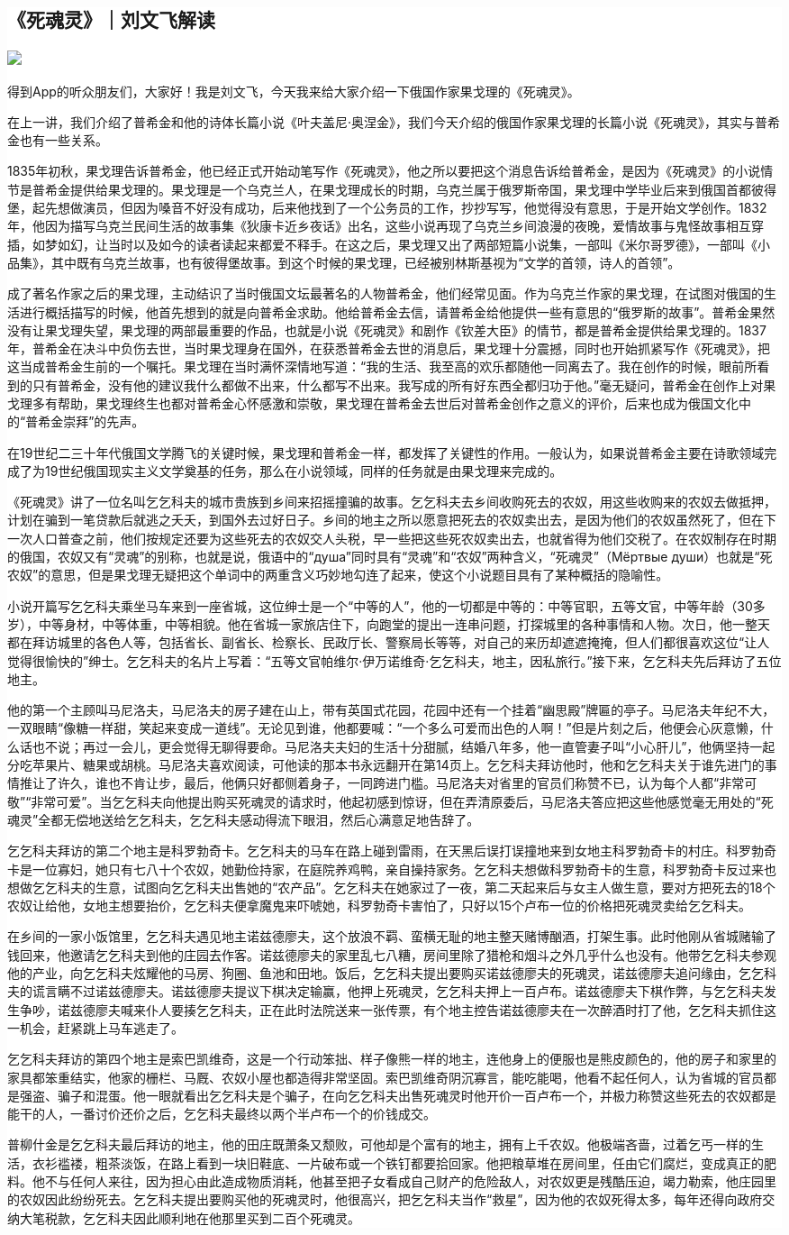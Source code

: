## 《死魂灵》｜刘文飞解读

<img  src="https://piccdn2.umiwi.com/uploader/image/ddarticle/2024082618/1851846477266098504/082618.jpeg" width="750"/>

得到App的听众朋友们，大家好！我是刘文飞，今天我来给大家介绍一下俄国作家果戈理的《死魂灵》。

在上一讲，我们介绍了普希金和他的诗体长篇小说《叶夫盖尼·奥涅金》，我们今天介绍的俄国作家果戈理的长篇小说《死魂灵》，其实与普希金也有一些关系。



1835年初秋，果戈理告诉普希金，他已经正式开始动笔写作《死魂灵》，他之所以要把这个消息告诉给普希金，是因为《死魂灵》的小说情节是普希金提供给果戈理的。果戈理是一个乌克兰人，在果戈理成长的时期，乌克兰属于俄罗斯帝国，果戈理中学毕业后来到俄国首都彼得堡，起先想做演员，但因为嗓音不好没有成功，后来他找到了一个公务员的工作，抄抄写写，他觉得没有意思，于是开始文学创作。1832年，他因为描写乌克兰民间生活的故事集《狄康卡近乡夜话》出名，这些小说再现了乌克兰乡间浪漫的夜晚，爱情故事与鬼怪故事相互穿插，如梦如幻，让当时以及如今的读者读起来都爱不释手。在这之后，果戈理又出了两部短篇小说集，一部叫《米尔哥罗德》，一部叫《小品集》，其中既有乌克兰故事，也有彼得堡故事。到这个时候的果戈理，已经被别林斯基视为“文学的首领，诗人的首领”。

成了著名作家之后的果戈理，主动结识了当时俄国文坛最著名的人物普希金，他们经常见面。作为乌克兰作家的果戈理，在试图对俄国的生活进行概括描写的时候，他首先想到的就是向普希金求助。他给普希金去信，请普希金给他提供一些有意思的“俄罗斯的故事”。普希金果然没有让果戈理失望，果戈理的两部最重要的作品，也就是小说《死魂灵》和剧作《钦差大臣》的情节，都是普希金提供给果戈理的。1837年，普希金在决斗中负伤去世，当时果戈理身在国外，在获悉普希金去世的消息后，果戈理十分震撼，同时也开始抓紧写作《死魂灵》，把这当成普希金生前的一个嘱托。果戈理在当时满怀深情地写道：“我的生活、我至高的欢乐都随他一同离去了。我在创作的时候，眼前所看到的只有普希金，没有他的建议我什么都做不出来，什么都写不出来。我写成的所有好东西全都归功于他。”毫无疑问，普希金在创作上对果戈理多有帮助，果戈理终生也都对普希金心怀感激和崇敬，果戈理在普希金去世后对普希金创作之意义的评价，后来也成为俄国文化中的“普希金崇拜”的先声。

在19世纪二三十年代俄国文学腾飞的关键时候，果戈理和普希金一样，都发挥了关键性的作用。一般认为，如果说普希金主要在诗歌领域完成了为19世纪俄国现实主义文学奠基的任务，那么在小说领域，同样的任务就是由果戈理来完成的。



《死魂灵》讲了一位名叫乞乞科夫的城市贵族到乡间来招摇撞骗的故事。乞乞科夫去乡间收购死去的农奴，用这些收购来的农奴去做抵押，计划在骗到一笔贷款后就逃之夭夭，到国外去过好日子。乡间的地主之所以愿意把死去的农奴卖出去，是因为他们的农奴虽然死了，但在下一次人口普查之前，他们按规定还要为这些死去的农奴交人头税，早一些把这些死农奴卖出去，也就省得为他们交税了。在农奴制存在时期的俄国，农奴又有“灵魂”的别称，也就是说，俄语中的“душа”同时具有“灵魂”和“农奴”两种含义，“死魂灵”（Мёртвые души）也就是“死农奴”的意思，但是果戈理无疑把这个单词中的两重含义巧妙地勾连了起来，使这个小说题目具有了某种概括的隐喻性。

小说开篇写乞乞科夫乘坐马车来到一座省城，这位绅士是一个“中等的人”，他的一切都是中等的：中等官职，五等文官，中等年龄（30多岁），中等身材，中等体重，中等相貌。他在省城一家旅店住下，向跑堂的提出一连串问题，打探城里的各种事情和人物。次日，他一整天都在拜访城里的各色人等，包括省长、副省长、检察长、民政厅长、警察局长等等，对自己的来历却遮遮掩掩，但人们都很喜欢这位“让人觉得很愉快的”绅士。乞乞科夫的名片上写着：“五等文官帕维尔·伊万诺维奇·乞乞科夫，地主，因私旅行。”接下来，乞乞科夫先后拜访了五位地主。

他的第一个主顾叫马尼洛夫，马尼洛夫的房子建在山上，带有英国式花园，花园中还有一个挂着“幽思殿”牌匾的亭子。马尼洛夫年纪不大，一双眼睛“像糖一样甜，笑起来变成一道线”。无论见到谁，他都要喊：“一个多么可爱而出色的人啊！”但是片刻之后，他便会心灰意懒，什么话也不说；再过一会儿，更会觉得无聊得要命。马尼洛夫夫妇的生活十分甜腻，结婚八年多，他一直管妻子叫“小心肝儿”，他俩坚持一起分吃苹果片、糖果或胡桃。马尼洛夫喜欢阅读，可他读的那本书永远翻开在第14页上。乞乞科夫拜访他时，他和乞乞科夫关于谁先进门的事情推让了许久，谁也不肯让步，最后，他俩只好都侧着身子，一同跨进门槛。马尼洛夫对省里的官员们称赞不已，认为每个人都“非常可敬”“非常可爱”。当乞乞科夫向他提出购买死魂灵的请求时，他起初感到惊讶，但在弄清原委后，马尼洛夫答应把这些他感觉毫无用处的“死魂灵”全都无偿地送给乞乞科夫，乞乞科夫感动得流下眼泪，然后心满意足地告辞了。

乞乞科夫拜访的第二个地主是科罗勃奇卡。乞乞科夫的马车在路上碰到雷雨，在天黑后误打误撞地来到女地主科罗勃奇卡的村庄。科罗勃奇卡是一位寡妇，她只有七八十个农奴，她勤俭持家，在庭院养鸡鸭，亲自操持家务。乞乞科夫想做科罗勃奇卡的生意，科罗勃奇卡反过来也想做乞乞科夫的生意，试图向乞乞科夫出售她的“农产品”。乞乞科夫在她家过了一夜，第二天起来后与女主人做生意，要对方把死去的18个农奴让给他，女地主想要抬价，乞乞科夫便拿魔鬼来吓唬她，科罗勃奇卡害怕了，只好以15个卢布一位的价格把死魂灵卖给乞乞科夫。

在乡间的一家小饭馆里，乞乞科夫遇见地主诺兹德廖夫，这个放浪不羁、蛮横无耻的地主整天赌博酗酒，打架生事。此时他刚从省城赌输了钱回来，他邀请乞乞科夫到他的庄园去作客。诺兹德廖夫的家里乱七八糟，房间里除了猎枪和烟斗之外几乎什么也没有。他带乞乞科夫参观他的产业，向乞乞科夫炫耀他的马房、狗圈、鱼池和田地。饭后，乞乞科夫提出要购买诺兹德廖夫的死魂灵，诺兹德廖夫追问缘由，乞乞科夫的谎言瞒不过诺兹德廖夫。诺兹德廖夫提议下棋决定输赢，他押上死魂灵，乞乞科夫押上一百卢布。诺兹德廖夫下棋作弊，与乞乞科夫发生争吵，诺兹德廖夫喊来仆人要揍乞乞科夫，正在此时法院送来一张传票，有个地主控告诺兹德廖夫在一次醉酒时打了他，乞乞科夫抓住这一机会，赶紧跳上马车逃走了。

乞乞科夫拜访的第四个地主是索巴凯维奇，这是一个行动笨拙、样子像熊一样的地主，连他身上的便服也是熊皮颜色的，他的房子和家里的家具都笨重结实，他家的栅栏、马厩、农奴小屋也都造得非常坚固。索巴凯维奇阴沉寡言，能吃能喝，他看不起任何人，认为省城的官员都是强盗、骗子和混蛋。他一眼就看出乞乞科夫是个骗子，在向乞乞科夫出售死魂灵时他开价一百卢布一个，并极力称赞这些死去的农奴都是能干的人，一番讨价还价之后，乞乞科夫最终以两个半卢布一个的价钱成交。

普柳什金是乞乞科夫最后拜访的地主，他的田庄既萧条又颓败，可他却是个富有的地主，拥有上千农奴。他极端吝啬，过着乞丐一样的生活，衣衫褴褛，粗茶淡饭，在路上看到一块旧鞋底、一片破布或一个铁钉都要拾回家。他把粮草堆在房间里，任由它们腐烂，变成真正的肥料。他不与任何人来往，因为担心由此造成物质消耗，他甚至把子女看成自己财产的危险敌人，对农奴更是残酷压迫，竭力勒索，他庄园里的农奴因此纷纷死去。乞乞科夫提出要购买他的死魂灵时，他很高兴，把乞乞科夫当作“救星”，因为他的农奴死得太多，每年还得向政府交纳大笔税款，乞乞科夫因此顺利地在他那里买到二百个死魂灵。
